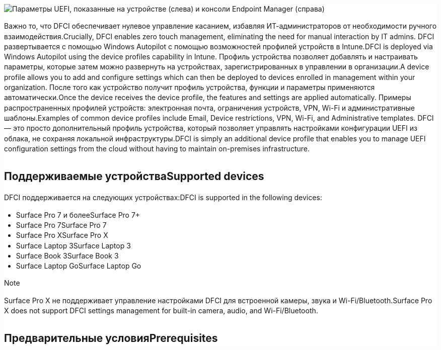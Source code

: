 ![Параметры UEFI, показанные на устройстве (слева) и консоли Endpoint Manager (справа)](images/uefidfci.png)

<span data-ttu-id="c0caf-125">Важно то, что DFCI обеспечивает нулевое управление касанием, избавляя ИТ-администраторов от необходимости ручного взаимодействия.</span><span class="sxs-lookup"><span data-stu-id="c0caf-125">Crucially, DFCI enables zero touch management, eliminating the need for manual interaction by IT admins.</span></span> <span data-ttu-id="c0caf-126">DFCI развертывается с помощью Windows Autopilot с помощью возможностей профилей устройств в Intune.</span><span class="sxs-lookup"><span data-stu-id="c0caf-126">DFCI is deployed via Windows Autopilot using the device profiles capability in Intune.</span></span> <span data-ttu-id="c0caf-127">Профиль устройства позволяет добавлять и настраивать параметры, которые затем можно развернуть на устройствах, зарегистрированных в управлении в организации.</span><span class="sxs-lookup"><span data-stu-id="c0caf-127">A device profile allows you to add and configure settings which can then be deployed to devices enrolled in management within your organization.</span></span> <span data-ttu-id="c0caf-128">После того как устройство получит профиль устройства, функции и параметры применяются автоматически.</span><span class="sxs-lookup"><span data-stu-id="c0caf-128">Once the device receives the device profile, the features and settings are applied automatically.</span></span> <span data-ttu-id="c0caf-129">Примеры распространенных профилей устройств: электронная почта, ограничения устройств, VPN, Wi-Fi и административные шаблоны.</span><span class="sxs-lookup"><span data-stu-id="c0caf-129">Examples of common device profiles include Email, Device restrictions, VPN, Wi-Fi, and Administrative templates.</span></span> <span data-ttu-id="c0caf-130">DFCI — это просто дополнительный профиль устройства, который позволяет управлять настройками конфигурации UEFI из облака, не сохраняя локальной инфраструктуры.</span><span class="sxs-lookup"><span data-stu-id="c0caf-130">DFCI is simply an additional device profile that enables you to manage UEFI configuration settings from the cloud without having to maintain on-premises infrastructure.</span></span>  

## <span data-ttu-id="c0caf-131">Поддерживаемые устройства</span><span class="sxs-lookup"><span data-stu-id="c0caf-131">Supported devices</span></span>

<span data-ttu-id="c0caf-132">DFCI поддерживается на следующих устройствах:</span><span class="sxs-lookup"><span data-stu-id="c0caf-132">DFCI is supported in the following devices:</span></span>

- <span data-ttu-id="c0caf-133">Surface Pro 7 и более</span><span class="sxs-lookup"><span data-stu-id="c0caf-133">Surface Pro 7+</span></span>
- <span data-ttu-id="c0caf-134">Surface Pro 7</span><span class="sxs-lookup"><span data-stu-id="c0caf-134">Surface Pro 7</span></span>
- <span data-ttu-id="c0caf-135">Surface Pro X</span><span class="sxs-lookup"><span data-stu-id="c0caf-135">Surface Pro X</span></span>
- <span data-ttu-id="c0caf-136">Surface Laptop 3</span><span class="sxs-lookup"><span data-stu-id="c0caf-136">Surface Laptop 3</span></span>
- <span data-ttu-id="c0caf-137">Surface Book 3</span><span class="sxs-lookup"><span data-stu-id="c0caf-137">Surface Book 3</span></span>
- <span data-ttu-id="c0caf-138">Surface Laptop Go</span><span class="sxs-lookup"><span data-stu-id="c0caf-138">Surface Laptop Go</span></span>

> [!NOTE]
> <span data-ttu-id="c0caf-139">Surface Pro X не поддерживает управление настройками DFCI для встроенной камеры, звука и Wi-Fi/Bluetooth.</span><span class="sxs-lookup"><span data-stu-id="c0caf-139">Surface Pro X does not support DFCI settings management for built-in camera, audio, and Wi-Fi/Bluetooth.</span></span>

## <span data-ttu-id="c0caf-140">Предварительные условия</span><span class="sxs-lookup"><span data-stu-id="c0caf-140">Prerequisites</span></span>
